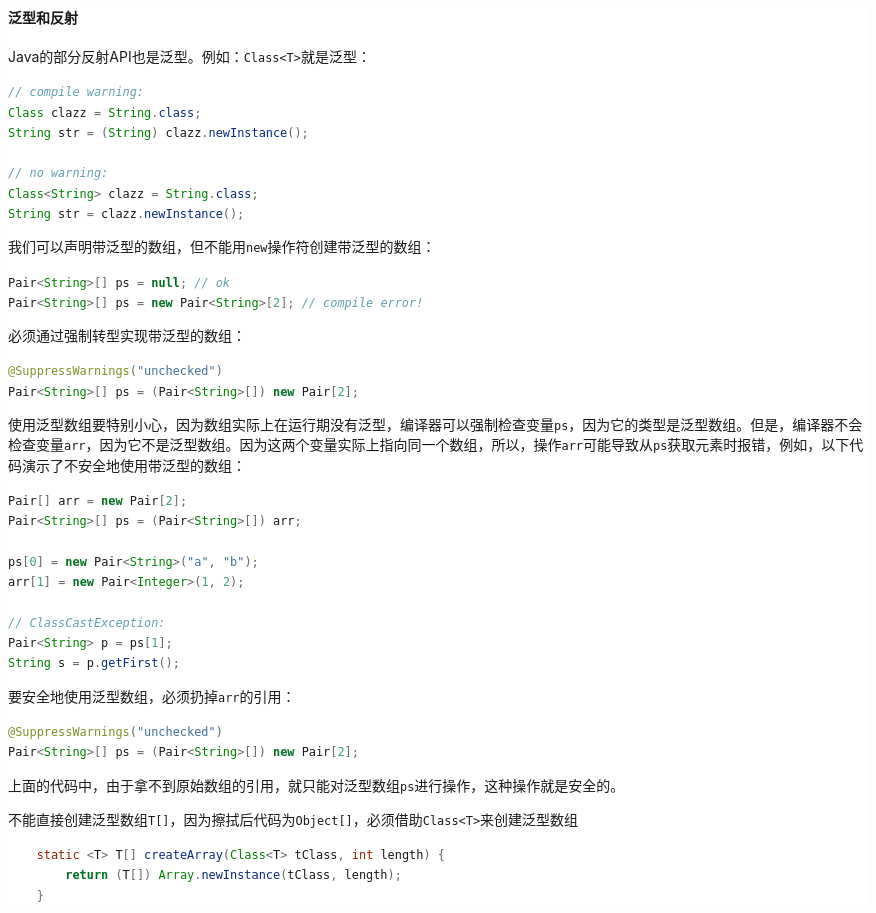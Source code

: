

#### 泛型和反射

Java的部分反射API也是泛型。例如：`Class<T>`就是泛型：

```Java
// compile warning:
Class clazz = String.class;
String str = (String) clazz.newInstance();

// no warning:
Class<String> clazz = String.class;
String str = clazz.newInstance();
```

我们可以声明带泛型的数组，但不能用`new`操作符创建带泛型的数组：

```java
Pair<String>[] ps = null; // ok
Pair<String>[] ps = new Pair<String>[2]; // compile error!
```

必须通过强制转型实现带泛型的数组：

```java
@SuppressWarnings("unchecked")
Pair<String>[] ps = (Pair<String>[]) new Pair[2];
```

使用泛型数组要特别小心，因为数组实际上在运行期没有泛型，编译器可以强制检查变量`ps`，因为它的类型是泛型数组。但是，编译器不会检查变量`arr`，因为它不是泛型数组。因为这两个变量实际上指向同一个数组，所以，操作`arr`可能导致从`ps`获取元素时报错，例如，以下代码演示了不安全地使用带泛型的数组：

```java
Pair[] arr = new Pair[2];
Pair<String>[] ps = (Pair<String>[]) arr;

ps[0] = new Pair<String>("a", "b");
arr[1] = new Pair<Integer>(1, 2);

// ClassCastException:
Pair<String> p = ps[1];
String s = p.getFirst();
```

要安全地使用泛型数组，必须扔掉`arr`的引用：

```java
@SuppressWarnings("unchecked")
Pair<String>[] ps = (Pair<String>[]) new Pair[2];
```

上面的代码中，由于拿不到原始数组的引用，就只能对泛型数组`ps`进行操作，这种操作就是安全的。

不能直接创建泛型数组`T[]`，因为擦拭后代码为`Object[]`，必须借助`Class<T>`来创建泛型数组

```java
    static <T> T[] createArray(Class<T> tClass, int length) {
        return (T[]) Array.newInstance(tClass, length);
    }
```
